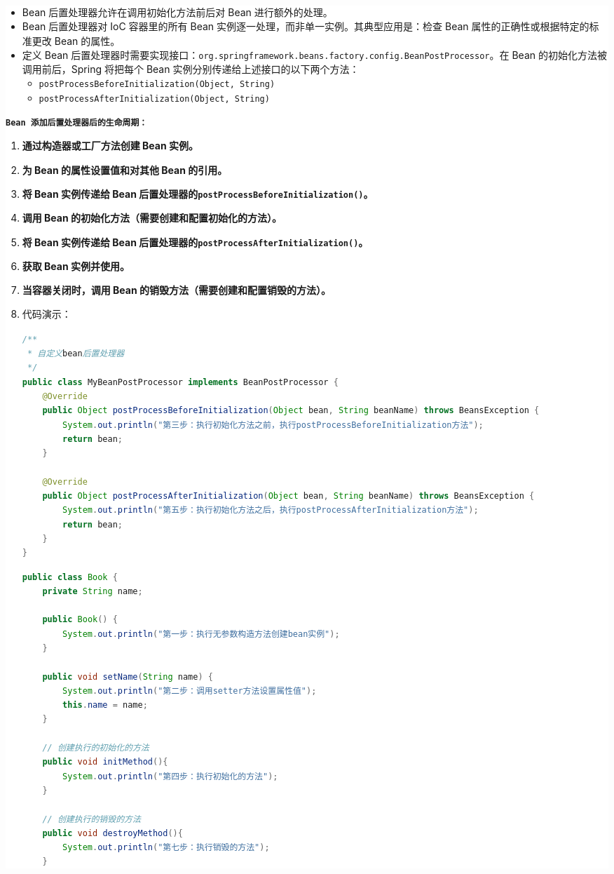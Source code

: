 - Bean 后置处理器允许在调用初始化方法前后对 Bean 进行额外的处理。
- Bean 后置处理器对 IoC 容器里的所有 Bean 实例逐一处理，而非单一实例。其典型应用是：检查 Bean 属性的正确性或根据特定的标准更改 Bean 的属性。
- 定义 Bean 后置处理器时需要实现接口：`org.springframework.beans.factory.config.BeanPostProcessor`。在 Bean 的初始化方法被调用前后，Spring 将把每个 Bean 实例分别传递给上述接口的以下两个方法：
  - `postProcessBeforeInitialization(Object, String)`
  - `postProcessAfterInitialization(Object, String)`

**`Bean 添加后置处理器后的生命周期：`**

1. **通过构造器或工厂方法创建 Bean 实例。**

2. **为 Bean 的属性设置值和对其他 Bean 的引用。**

3. **将 Bean 实例传递给 Bean 后置处理器的`postProcessBeforeInitialization()`。**

4. **调用 Bean 的初始化方法（需要创建和配置初始化的方法）。**

5. **将 Bean 实例传递给 Bean 后置处理器的`postProcessAfterInitialization()`。**

6. **获取 Bean 实例并使用。**

7. **当容器关闭时，调用 Bean 的销毁方法（需要创建和配置销毁的方法）。**

8. 代码演示：

   ```java
   /**
    * 自定义bean后置处理器
    */
   public class MyBeanPostProcessor implements BeanPostProcessor {
       @Override
       public Object postProcessBeforeInitialization(Object bean, String beanName) throws BeansException {
           System.out.println("第三步：执行初始化方法之前，执行postProcessBeforeInitialization方法");
           return bean;
       }
   
       @Override
       public Object postProcessAfterInitialization(Object bean, String beanName) throws BeansException {
           System.out.println("第五步：执行初始化方法之后，执行postProcessAfterInitialization方法");
           return bean;
       }
   }
   ```

   ```java
   public class Book {
       private String name;
   
       public Book() {
           System.out.println("第一步：执行无参数构造方法创建bean实例");
       }
   
       public void setName(String name) {
           System.out.println("第二步：调用setter方法设置属性值");
           this.name = name;
       }
   
       // 创建执行的初始化的方法
       public void initMethod(){
           System.out.println("第四步：执行初始化的方法");
       }
   
       // 创建执行的销毁的方法
       public void destroyMethod(){
           System.out.println("第七步：执行销毁的方法");
       }
   
   ```